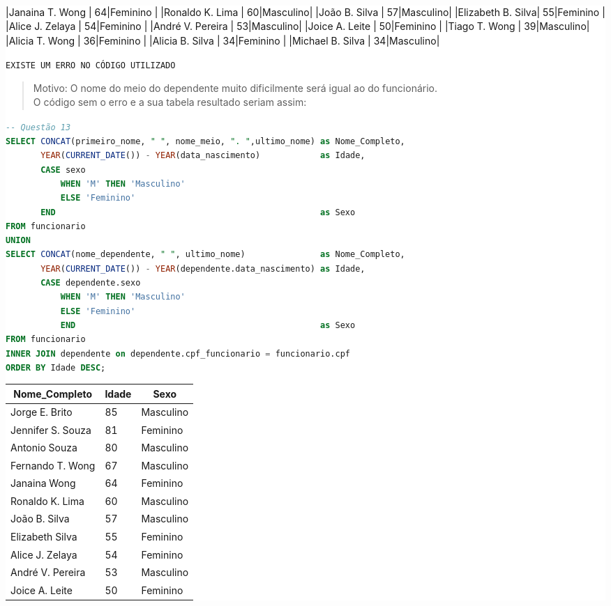 |Janaina T. Wong   |   64|Feminino |
|Ronaldo K. Lima   |   60|Masculino|
|João B. Silva     |   57|Masculino|
|Elizabeth B. Silva|   55|Feminino |
|Alice J. Zelaya   |   54|Feminino |
|André V. Pereira  |   53|Masculino|
|Joice A. Leite    |   50|Feminino |
|Tiago T. Wong     |   39|Masculino|
|Alicia T. Wong    |   36|Feminino |
|Alicia B. Silva   |   34|Feminino |
|Michael B. Silva  |   34|Masculino|

`EXISTE UM ERRO NO CÓDIGO UTILIZADO`
> Motivo: O nome do meio do dependente muito dificilmente será igual ao do funcionário. <br>
> O código sem o erro e a sua tabela resultado seriam assim:
```sql
-- Questão 13
SELECT CONCAT(primeiro_nome, " ", nome_meio, ". ",ultimo_nome) as Nome_Completo,
       YEAR(CURRENT_DATE()) - YEAR(data_nascimento)            as Idade,
       CASE sexo
           WHEN 'M' THEN 'Masculino'
           ELSE 'Feminino'
       END                                                     as Sexo
FROM funcionario
UNION
SELECT CONCAT(nome_dependente, " ", ultimo_nome)               as Nome_Completo,
       YEAR(CURRENT_DATE()) - YEAR(dependente.data_nascimento) as Idade,
       CASE dependente.sexo
           WHEN 'M' THEN 'Masculino'
           ELSE 'Feminino'
           END                                                 as Sexo
FROM funcionario
INNER JOIN dependente on dependente.cpf_funcionario = funcionario.cpf
ORDER BY Idade DESC;
```
|Nome_Completo    |Idade|Sexo     |
|-----------------|-----|---------|
|Jorge E. Brito   |   85|Masculino|
|Jennifer S. Souza|   81|Feminino |
|Antonio Souza    |   80|Masculino|
|Fernando T. Wong |   67|Masculino|
|Janaina Wong     |   64|Feminino |
|Ronaldo K. Lima  |   60|Masculino|
|João B. Silva    |   57|Masculino|
|Elizabeth Silva  |   55|Feminino |
|Alice J. Zelaya  |   54|Feminino |
|André V. Pereira |   53|Masculino|
|Joice A. Leite   |   50|Feminino |
